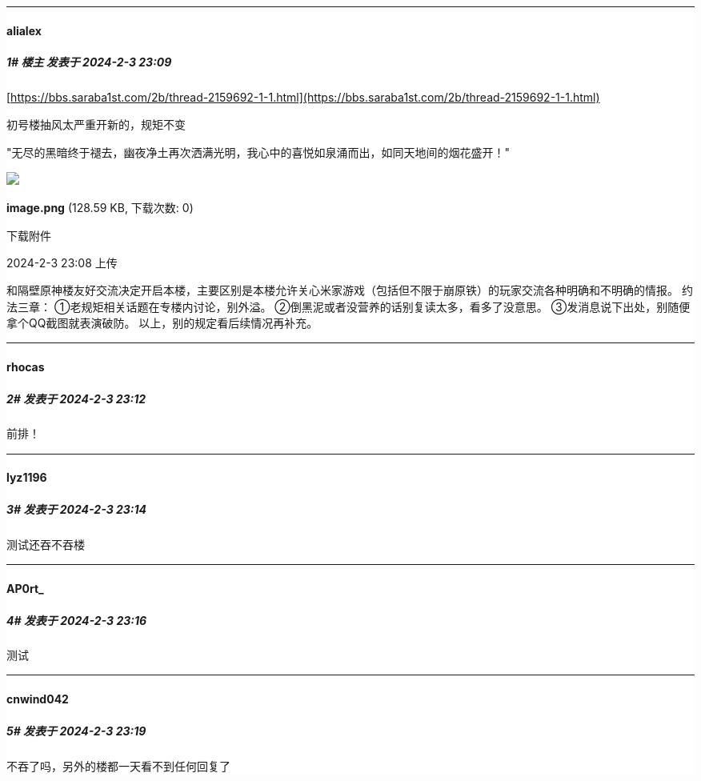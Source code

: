 
*****

####  alialex  
##### 1#       楼主       发表于 2024-2-3 23:09

[https://bbs.saraba1st.com/2b/thread-2159692-1-1.html](https://bbs.saraba1st.com/2b/thread-2159692-1-1.html)

初号楼抽风太严重开新的，规矩不变

"无尽的黑暗终于褪去，幽夜净土再次洒满光明，我心中的喜悦如泉涌而出，如同天地间的烟花盛开！"

<img src="https://img.saraba1st.com/forum/202402/03/230839uvrnvrdr4n2koobz.png" referrerpolicy="no-referrer">

<strong>image.png</strong> (128.59 KB, 下载次数: 0)

下载附件

2024-2-3 23:08 上传

和隔壁原神楼友好交流决定开启本楼，主要区别是本楼允许关心米家游戏（包括但不限于崩原铁）的玩家交流各种明确和不明确的情报。
约法三章：
①老规矩相关话题在专楼内讨论，别外溢。
②倒黑泥或者没营养的话别复读太多，看多了没意思。
③发消息说下出处，别随便拿个QQ截图就表演破防。
以上，别的规定看后续情况再补充。

*****

####  rhocas  
##### 2#       发表于 2024-2-3 23:12

前排！

*****

####  lyz1196  
##### 3#       发表于 2024-2-3 23:14

测试还吞不吞楼

*****

####  AP0rt_  
##### 4#       发表于 2024-2-3 23:16

测试

*****

####  cnwind042  
##### 5#       发表于 2024-2-3 23:19

不吞了吗，另外的楼都一天看不到任何回复了
